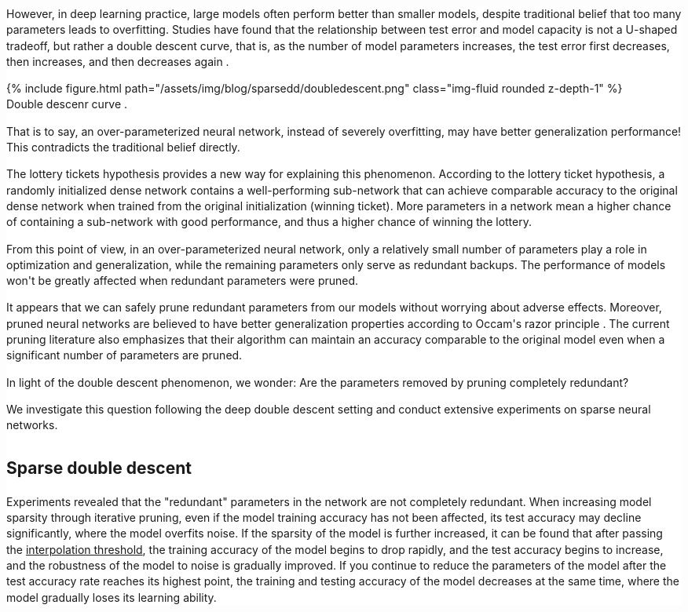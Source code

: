 However, in deep learning practice, large models often perform better than smaller models, despite traditional belief that too many parameters leads to overfitting.
Studies have found that the relationship between test error and model capacity is not a U-shaped tradeoff, but rather a double descent curve, that is, as the number of model parameters increases, the test error first decreases, then increases, and then decreases again  <d-cite key="belkin2019reconciling"></d-cite> <d-cite key="NakkiranKBYBS20"></d-cite>.


<div class="row justify-content-center mt-3">
    <div class="col-sm-8 mt-3 mt-md-0">
        {% include figure.html path="/assets/img/blog/sparsedd/doubledescent.png" class="img-fluid rounded z-depth-1" %}
    </div>
</div>
<div class="caption">
    Double descenr curve <d-cite key="NakkiranKBYBS20"></d-cite>.
</div>

That is to say, an over-parameterized neural network, instead of severely overfitting, may have better generalization performance! This contradicts the traditional belief directly.


The lottery tickets hypothesis <d-cite key="FrankleC19"></d-cite> provides a new way for explaining this phenomenon.
According to the lottery ticket hypothesis, a randomly initialized dense network contains a well-performing sub-network that can achieve comparable accuracy to the original dense network when trained from the original initialization (winning ticket).
More parameters in a network mean a higher chance of containing a sub-network with good performance, and thus a higher chance of winning the lottery.

From this point of view, in an over-parameterized neural network, only a relatively small number of parameters play a role in optimization and generalization, while the remaining parameters only serve as redundant backups. The performance of models won't be greatly affected when redundant parameters were pruned. 

It appears that we can safely prune redundant parameters from our models without worrying about adverse effects. Moreover, pruned neural networks are believed to have better generalization properties according to Occam's razor principle <d-cite key="HoeflerABDP21"></d-cite>. The current pruning literature also emphasizes that their algorithm can maintain an accuracy comparable to the original model even when a significant number of parameters are pruned.

In light of the double descent phenomenon, we wonder:
Are the parameters removed by pruning completely redundant?


We investigate this question following the deep double descent setting <d-cite key="NakkiranKBYBS20"></d-cite> and conduct extensive experiments on sparse neural networks.

## Sparse double descent
Experiments revealed that the "redundant" parameters in the network are not completely redundant.
When increasing model sparsity through iterative pruning, even if the model training accuracy has not been affected, its test accuracy may decline significantly, where the model overfits noise.
If the sparsity of the model is further increased, it can be found that after passing the [interpolation threshold](https://www.lesswrong.com/posts/FRv7ryoqtvSuqBxuT/understanding-deep-double-descent), the training accuracy of the model begins to drop rapidly, and the test accuracy begins to increase, and the robustness of the model to noise is gradually improved.
If you continue to reduce the parameters of the model after the test accuracy rate reaches its highest point, the training and testing accuracy of the model decreases at the same time, where the model gradually loses its learning ability.
​
